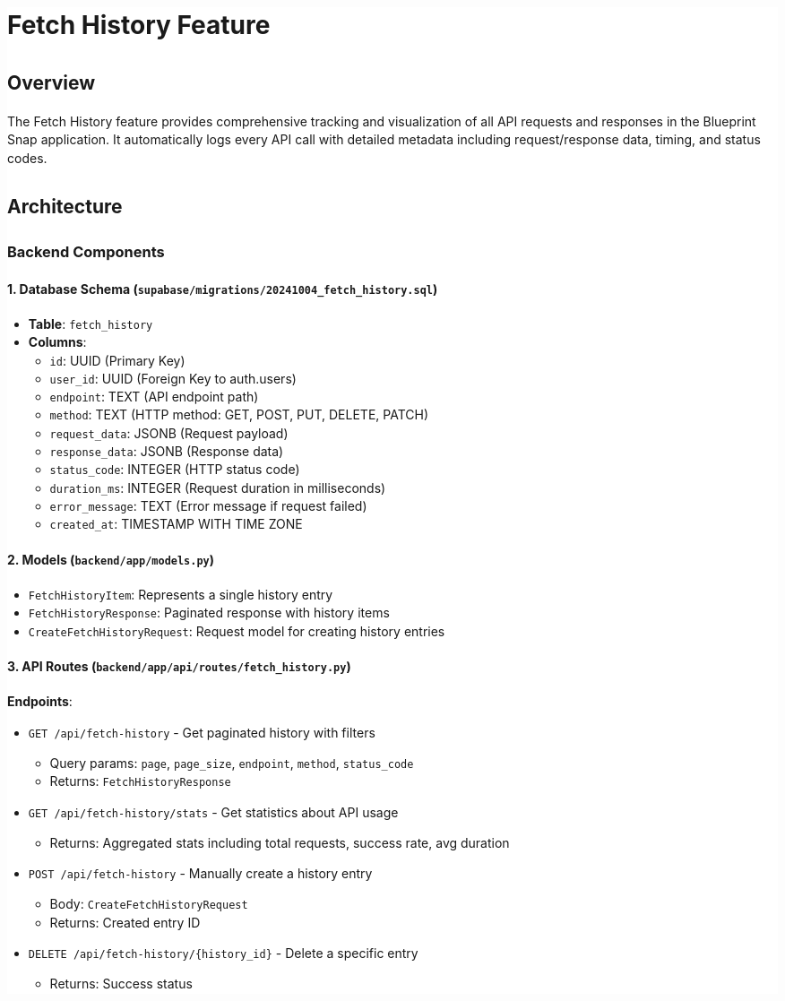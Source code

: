 # Fetch History Feature

## Overview

The Fetch History feature provides comprehensive tracking and visualization of all API requests and responses in the Blueprint Snap application. It automatically logs every API call with detailed metadata including request/response data, timing, and status codes.

## Architecture

### Backend Components

#### 1. Database Schema (`supabase/migrations/20241004_fetch_history.sql`)
- **Table**: `fetch_history`
- **Columns**:
  - `id`: UUID (Primary Key)
  - `user_id`: UUID (Foreign Key to auth.users)
  - `endpoint`: TEXT (API endpoint path)
  - `method`: TEXT (HTTP method: GET, POST, PUT, DELETE, PATCH)
  - `request_data`: JSONB (Request payload)
  - `response_data`: JSONB (Response data)
  - `status_code`: INTEGER (HTTP status code)
  - `duration_ms`: INTEGER (Request duration in milliseconds)
  - `error_message`: TEXT (Error message if request failed)
  - `created_at`: TIMESTAMP WITH TIME ZONE

#### 2. Models (`backend/app/models.py`)
- `FetchHistoryItem`: Represents a single history entry
- `FetchHistoryResponse`: Paginated response with history items
- `CreateFetchHistoryRequest`: Request model for creating history entries

#### 3. API Routes (`backend/app/api/routes/fetch_history.py`)

**Endpoints**:

- `GET /api/fetch-history` - Get paginated history with filters
  - Query params: `page`, `page_size`, `endpoint`, `method`, `status_code`
  - Returns: `FetchHistoryResponse`

- `GET /api/fetch-history/stats` - Get statistics about API usage
  - Returns: Aggregated stats including total requests, success rate, avg duration

- `POST /api/fetch-history` - Manually create a history entry
  - Body: `CreateFetchHistoryRequest`
  - Returns: Created entry ID

- `DELETE /api/fetch-history/{history_id}` - Delete a specific entry
  - Returns: Success status

